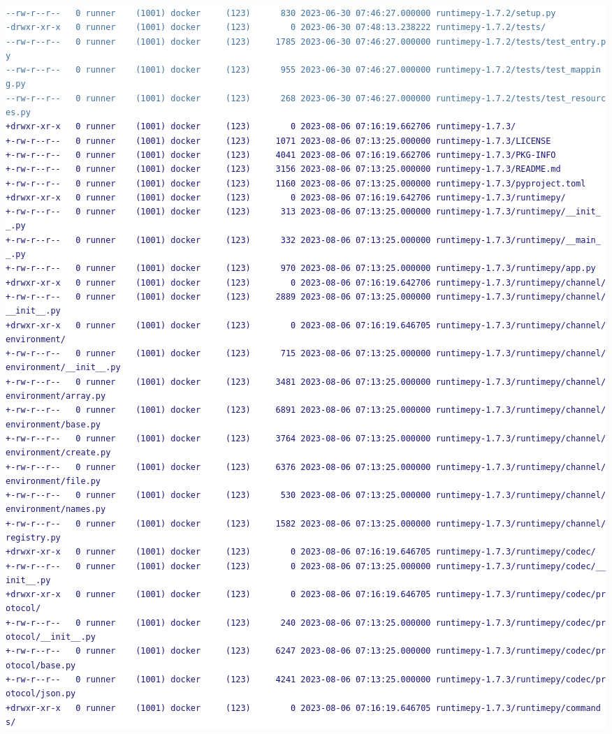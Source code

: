```diff
--rw-r--r--   0 runner    (1001) docker     (123)      830 2023-06-30 07:46:27.000000 runtimepy-1.7.2/setup.py
-drwxr-xr-x   0 runner    (1001) docker     (123)        0 2023-06-30 07:48:13.238222 runtimepy-1.7.2/tests/
--rw-r--r--   0 runner    (1001) docker     (123)     1785 2023-06-30 07:46:27.000000 runtimepy-1.7.2/tests/test_entry.py
--rw-r--r--   0 runner    (1001) docker     (123)      955 2023-06-30 07:46:27.000000 runtimepy-1.7.2/tests/test_mapping.py
--rw-r--r--   0 runner    (1001) docker     (123)      268 2023-06-30 07:46:27.000000 runtimepy-1.7.2/tests/test_resources.py
+drwxr-xr-x   0 runner    (1001) docker     (123)        0 2023-08-06 07:16:19.662706 runtimepy-1.7.3/
+-rw-r--r--   0 runner    (1001) docker     (123)     1071 2023-08-06 07:13:25.000000 runtimepy-1.7.3/LICENSE
+-rw-r--r--   0 runner    (1001) docker     (123)     4041 2023-08-06 07:16:19.662706 runtimepy-1.7.3/PKG-INFO
+-rw-r--r--   0 runner    (1001) docker     (123)     3156 2023-08-06 07:13:25.000000 runtimepy-1.7.3/README.md
+-rw-r--r--   0 runner    (1001) docker     (123)     1160 2023-08-06 07:13:25.000000 runtimepy-1.7.3/pyproject.toml
+drwxr-xr-x   0 runner    (1001) docker     (123)        0 2023-08-06 07:16:19.642706 runtimepy-1.7.3/runtimepy/
+-rw-r--r--   0 runner    (1001) docker     (123)      313 2023-08-06 07:13:25.000000 runtimepy-1.7.3/runtimepy/__init__.py
+-rw-r--r--   0 runner    (1001) docker     (123)      332 2023-08-06 07:13:25.000000 runtimepy-1.7.3/runtimepy/__main__.py
+-rw-r--r--   0 runner    (1001) docker     (123)      970 2023-08-06 07:13:25.000000 runtimepy-1.7.3/runtimepy/app.py
+drwxr-xr-x   0 runner    (1001) docker     (123)        0 2023-08-06 07:16:19.642706 runtimepy-1.7.3/runtimepy/channel/
+-rw-r--r--   0 runner    (1001) docker     (123)     2889 2023-08-06 07:13:25.000000 runtimepy-1.7.3/runtimepy/channel/__init__.py
+drwxr-xr-x   0 runner    (1001) docker     (123)        0 2023-08-06 07:16:19.646705 runtimepy-1.7.3/runtimepy/channel/environment/
+-rw-r--r--   0 runner    (1001) docker     (123)      715 2023-08-06 07:13:25.000000 runtimepy-1.7.3/runtimepy/channel/environment/__init__.py
+-rw-r--r--   0 runner    (1001) docker     (123)     3481 2023-08-06 07:13:25.000000 runtimepy-1.7.3/runtimepy/channel/environment/array.py
+-rw-r--r--   0 runner    (1001) docker     (123)     6891 2023-08-06 07:13:25.000000 runtimepy-1.7.3/runtimepy/channel/environment/base.py
+-rw-r--r--   0 runner    (1001) docker     (123)     3764 2023-08-06 07:13:25.000000 runtimepy-1.7.3/runtimepy/channel/environment/create.py
+-rw-r--r--   0 runner    (1001) docker     (123)     6376 2023-08-06 07:13:25.000000 runtimepy-1.7.3/runtimepy/channel/environment/file.py
+-rw-r--r--   0 runner    (1001) docker     (123)      530 2023-08-06 07:13:25.000000 runtimepy-1.7.3/runtimepy/channel/environment/names.py
+-rw-r--r--   0 runner    (1001) docker     (123)     1582 2023-08-06 07:13:25.000000 runtimepy-1.7.3/runtimepy/channel/registry.py
+drwxr-xr-x   0 runner    (1001) docker     (123)        0 2023-08-06 07:16:19.646705 runtimepy-1.7.3/runtimepy/codec/
+-rw-r--r--   0 runner    (1001) docker     (123)        0 2023-08-06 07:13:25.000000 runtimepy-1.7.3/runtimepy/codec/__init__.py
+drwxr-xr-x   0 runner    (1001) docker     (123)        0 2023-08-06 07:16:19.646705 runtimepy-1.7.3/runtimepy/codec/protocol/
+-rw-r--r--   0 runner    (1001) docker     (123)      240 2023-08-06 07:13:25.000000 runtimepy-1.7.3/runtimepy/codec/protocol/__init__.py
+-rw-r--r--   0 runner    (1001) docker     (123)     6247 2023-08-06 07:13:25.000000 runtimepy-1.7.3/runtimepy/codec/protocol/base.py
+-rw-r--r--   0 runner    (1001) docker     (123)     4241 2023-08-06 07:13:25.000000 runtimepy-1.7.3/runtimepy/codec/protocol/json.py
+drwxr-xr-x   0 runner    (1001) docker     (123)        0 2023-08-06 07:16:19.646705 runtimepy-1.7.3/runtimepy/commands/
```
